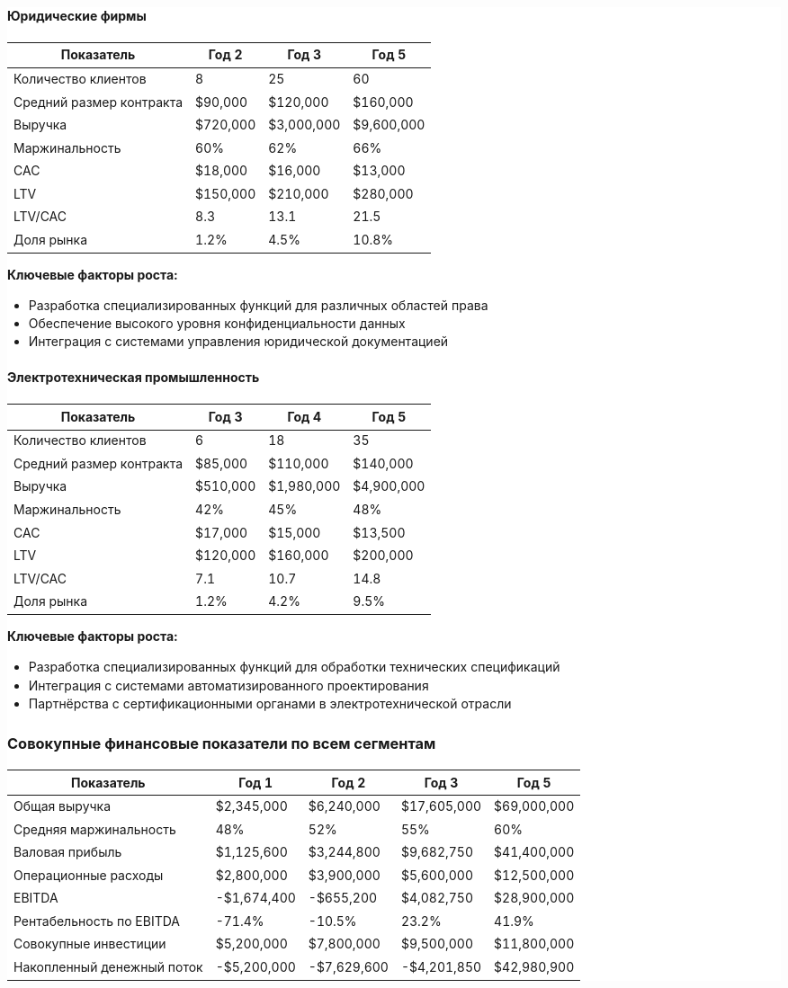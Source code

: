 #### Юридические фирмы

|Показатель|Год 2|Год 3|Год 5|
|---|---|---|---|
|Количество клиентов|8|25|60|
|Средний размер контракта|$90,000|$120,000|$160,000|
|Выручка|$720,000|$3,000,000|$9,600,000|
|Маржинальность|60%|62%|66%|
|CAC|$18,000|$16,000|$13,000|
|LTV|$150,000|$210,000|$280,000|
|LTV/CAC|8.3|13.1|21.5|
|Доля рынка|1.2%|4.5%|10.8%|

**Ключевые факторы роста:**

- Разработка специализированных функций для различных областей права
- Обеспечение высокого уровня конфиденциальности данных
- Интеграция с системами управления юридической документацией

#### Электротехническая промышленность

|Показатель|Год 3|Год 4|Год 5|
|---|---|---|---|
|Количество клиентов|6|18|35|
|Средний размер контракта|$85,000|$110,000|$140,000|
|Выручка|$510,000|$1,980,000|$4,900,000|
|Маржинальность|42%|45%|48%|
|CAC|$17,000|$15,000|$13,500|
|LTV|$120,000|$160,000|$200,000|
|LTV/CAC|7.1|10.7|14.8|
|Доля рынка|1.2%|4.2%|9.5%|

**Ключевые факторы роста:**

- Разработка специализированных функций для обработки технических спецификаций
- Интеграция с системами автоматизированного проектирования
- Партнёрства с сертификационными органами в электротехнической отрасли

### Совокупные финансовые показатели по всем сегментам

|Показатель|Год 1|Год 2|Год 3|Год 5|
|---|---|---|---|---|
|Общая выручка|$2,345,000|$6,240,000|$17,605,000|$69,000,000|
|Средняя маржинальность|48%|52%|55%|60%|
|Валовая прибыль|$1,125,600|$3,244,800|$9,682,750|$41,400,000|
|Операционные расходы|$2,800,000|$3,900,000|$5,600,000|$12,500,000|
|EBITDA|-$1,674,400|-$655,200|$4,082,750|$28,900,000|
|Рентабельность по EBITDA|-71.4%|-10.5%|23.2%|41.9%|
|Совокупные инвестиции|$5,200,000|$7,800,000|$9,500,000|$11,800,000|
|Накопленный денежный поток|-$5,200,000|-$7,629,600|-$4,201,850|$42,980,900|
